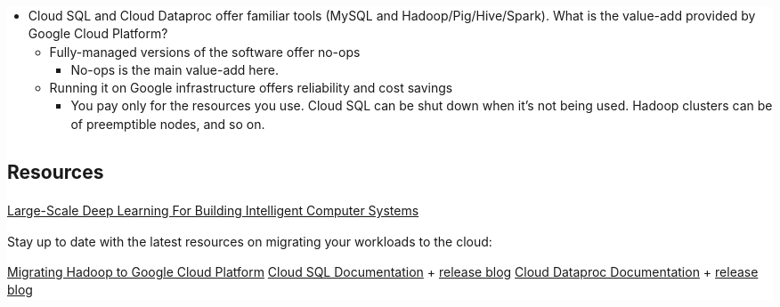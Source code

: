 * Cloud SQL and Cloud Dataproc offer familiar tools (MySQL and Hadoop/Pig/Hive/Spark). What is the value-add provided by Google Cloud Platform?
	* Fully-managed versions of the software offer no-ops
		* No-ops is the main value-add here.
	* Running it on Google infrastructure offers reliability and cost savings
		* You pay only for the resources you use. Cloud SQL can be shut down when it’s not being used. Hadoop clusters can be of preemptible nodes, and so on.

## Resources

[Large-Scale Deep Learning For Building Intelligent Computer Systems](https://research.google/pubs/pub44921/)

Stay up to date with the latest resources on migrating your workloads to the cloud:

[Migrating Hadoop to Google Cloud Platform](https://www.coursera.org/learn/gcp-big-data-ml-fundamentals/supplement/N74lx/module-resources)
[Cloud SQL Documentation](https://cloud.google.com/sql/) + [release blog](https://cloud.google.com/blog/products/databases)
[Cloud Dataproc Documentation](https://cloud.google.com/dataproc/) + [release blog](https://cloud.google.com/blog/products/dataproc)